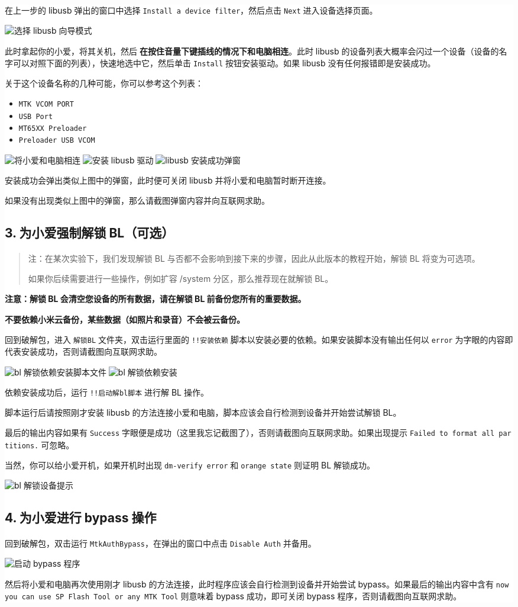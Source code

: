 在上一步的 libusb 弹出的窗口中选择 `Install a device filter`，然后点击 `Next` 进入设备选择页面。

![选择 libusb 向导模式](./img/install_libusb_drivers_1.png)

此时拿起你的小爱，将其关机，然后 **在按住音量下键插线的情况下和电脑相连**。此时 libusb 的设备列表大概率会闪过一个设备（设备的名字可以对照下面的列表），快速地选中它，然后单击 `Install` 按钮安装驱动。如果 libusb 没有任何报错即是安装成功。

关于这个设备名称的几种可能，你可以参考这个列表：

* `MTK VCOM PORT`
* `USB Port`
* `MT65XX Preloader`
* `Preloader USB VCOM`

![将小爱和电脑相连](./img/install_libusb_drivers_2.png)
![安装 libusb 驱动](./img/install_libusb_drivers_3.png)
![libusb 安装成功弹窗](./img/install_libusb_drivers_4.png)

安装成功会弹出类似上图中的弹窗，此时便可关闭 libusb 并将小爱和电脑暂时断开连接。

如果没有出现类似上图中的弹窗，那么请截图弹窗内容并向互联网求助。

## 3. 为小爱强制解锁 BL（可选）

> 注：在某次实验下，我们发现解锁 BL 与否都不会影响到接下来的步骤，因此从此版本的教程开始，解锁 BL 将变为可选项。
> 
> 如果你后续需要进行一些操作，例如扩容 /system 分区，那么推荐现在就解锁 BL。

**注意：解锁 BL 会清空您设备的所有数据，请在解锁 BL 前备份您所有的重要数据。**

**不要依赖小米云备份，某些数据（如照片和录音）不会被云备份。**

回到破解包，进入 `解锁BL` 文件夹，双击运行里面的 `!!安装依赖` 脚本以安装必要的依赖。如果安装脚本没有输出任何以 `error` 为字眼的内容即代表安装成功，否则请截图向互联网求助。

![bl 解锁依赖安装脚本文件](./img/unlock_bl_1.png)
![bl 解锁依赖安装](./img/unlock_bl_2.png)

依赖安装成功后，运行 `!!启动解bl脚本` 进行解 BL 操作。

脚本运行后请按照刚才安装 libusb 的方法连接小爱和电脑，脚本应该会自行检测到设备并开始尝试解锁 BL。

最后的输出内容如果有 `Success` 字眼便是成功（这里我忘记截图了），否则请截图向互联网求助。如果出现提示 `Failed to format all partitions.` 可忽略。

当然，你可以给小爱开机，如果开机时出现 `dm-verify error` 和 `orange state` 则证明 BL 解锁成功。

![bl 解锁设备提示](./img/unlock_bl_check.png)

## 4. 为小爱进行 bypass 操作

回到破解包，双击运行 `MtkAuthBypass`，在弹出的窗口中点击 `Disable Auth` 并备用。

![启动 bypass 程序](./img/bypass_auth_1.png)

然后将小爱和电脑再次使用刚才 libusb 的方法连接，此时程序应该会自行检测到设备并开始尝试 bypass。如果最后的输出内容中含有 `now you can use SP Flash Tool or any MTK Tool` 则意味着 bypass 成功，即可关闭 bypass 程序，否则请截图向互联网求助。
